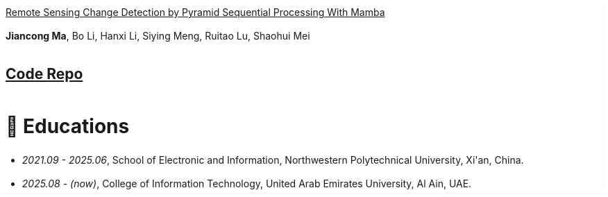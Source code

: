 [Remote Sensing Change Detection by Pyramid Sequential Processing With Mamba](https://ieeexplore.ieee.org/abstract/document/11090033)

**Jiancong Ma**, Bo Li, Hanxi Li, Siying Meng, Ruitao Lu, Shaohui Mei

[**Code Repo**](https://github.com/Band-127/Pyramid-Mamba-CD) <strong><span class='show_paper_citations' data='DhtAFkwAAAAJ:ALROH1vI_8AC'></span></strong>
-  
</div>
</div>


# 📖 Educations
- *2021.09 - 2025.06*, School of Electronic and Information, Northwestern Polytechnical University, Xi'an, China.

- *2025.08 - (now)*, College of Information Technology, United Arab Emirates University, Al Ain, UAE.




